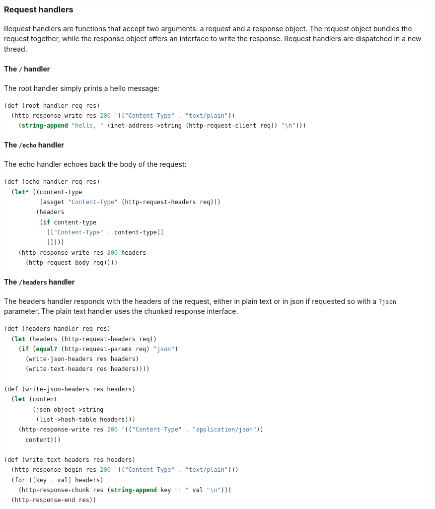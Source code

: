 ### Request handlers

Request handlers are functions that accept two arguments: a request
and a response object. The request object bundles the request together,
while the response object offers an interface to write the response.
Request handlers are dispatched in a new thread.

#### The `/` handler

The root handler simply prints a hello message:
```scheme
(def (root-handler req res)
  (http-response-write res 200 '(("Content-Type" . "text/plain"))
    (string-append "hello, " (inet-address->string (http-request-client req)) "\n")))
```

#### The `/echo` handler

The echo handler echoes back the body of the request:
```scheme
(def (echo-handler req res)
  (let* ((content-type
          (assget "Content-Type" (http-request-headers req)))
         (headers
          (if content-type
            [["Content-Type" . content-type]]
            [])))
    (http-response-write res 200 headers
      (http-request-body req))))
```

#### The `/headers` handler

The headers handler responds with the headers of the request,
either in plain text or in json if requested so with a `?json`
parameter. The plain text handler uses the chunked response
interface.

```scheme
(def (headers-handler req res)
  (let (headers (http-request-headers req))
    (if (equal? (http-request-params req) "json")
      (write-json-headers res headers)
      (write-text-headers res headers))))

(def (write-json-headers res headers)
  (let (content
        (json-object->string
         (list->hash-table headers)))
    (http-response-write res 200 '(("Content-Type" . "application/json"))
      content)))

(def (write-text-headers res headers)
  (http-response-begin res 200 '(("Content-Type" . "text/plain")))
  (for ([key . val] headers)
    (http-response-chunk res (string-append key ": " val "\n")))
  (http-response-end res))

```
